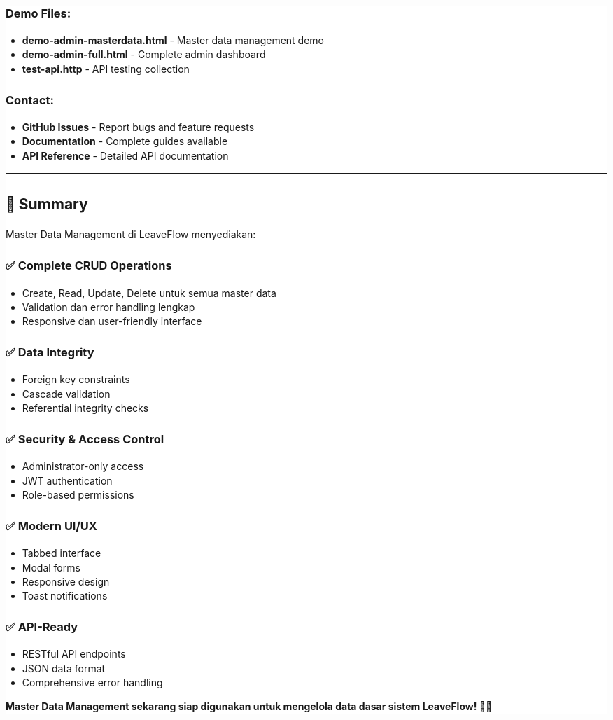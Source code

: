 ### **Demo Files:**
- **demo-admin-masterdata.html** - Master data management demo
- **demo-admin-full.html** - Complete admin dashboard
- **test-api.http** - API testing collection

### **Contact:**
- **GitHub Issues** - Report bugs and feature requests
- **Documentation** - Complete guides available
- **API Reference** - Detailed API documentation

---

## 🎉 **Summary**

Master Data Management di LeaveFlow menyediakan:

### ✅ **Complete CRUD Operations**
- Create, Read, Update, Delete untuk semua master data
- Validation dan error handling lengkap
- Responsive dan user-friendly interface

### ✅ **Data Integrity**
- Foreign key constraints
- Cascade validation
- Referential integrity checks

### ✅ **Security & Access Control**
- Administrator-only access
- JWT authentication
- Role-based permissions

### ✅ **Modern UI/UX**
- Tabbed interface
- Modal forms
- Responsive design
- Toast notifications

### ✅ **API-Ready**
- RESTful API endpoints
- JSON data format
- Comprehensive error handling

**Master Data Management sekarang siap digunakan untuk mengelola data dasar sistem LeaveFlow! 🚀✨**